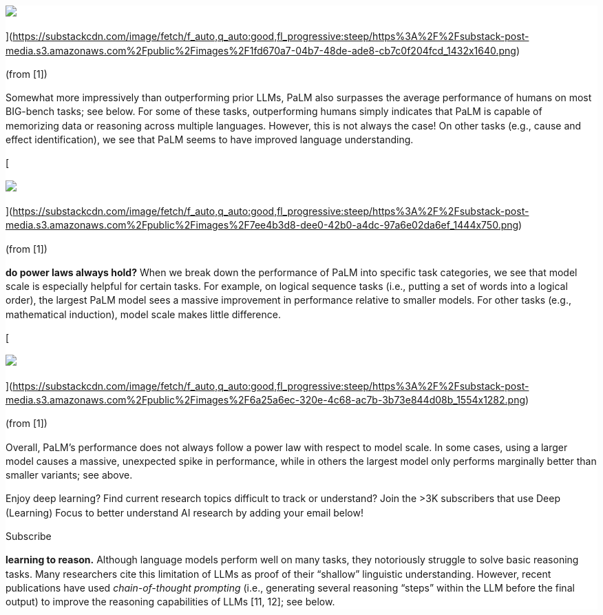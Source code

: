 ![](https://substackcdn.com/image/fetch/w_1456,c_limit,f_auto,q_auto:good,fl_progressive:steep/https%3A%2F%2Fsubstack-post-media.s3.amazonaws.com%2Fpublic%2Fimages%2F1fd670a7-04b7-48de-ade8-cb7c0f204fcd_1432x1640.png)



](https://substackcdn.com/image/fetch/f_auto,q_auto:good,fl_progressive:steep/https%3A%2F%2Fsubstack-post-media.s3.amazonaws.com%2Fpublic%2Fimages%2F1fd670a7-04b7-48de-ade8-cb7c0f204fcd_1432x1640.png)

(from [1])

Somewhat more impressively than outperforming prior LLMs, PaLM also surpasses the average performance of humans on most BIG-bench tasks; see below. For some of these tasks, outperforming humans simply indicates that PaLM is capable of memorizing data or reasoning across multiple languages. However, this is not always the case! On other tasks (e.g., cause and effect identification), we see that PaLM seems to have improved language understanding.

[

![](https://substackcdn.com/image/fetch/w_1456,c_limit,f_auto,q_auto:good,fl_progressive:steep/https%3A%2F%2Fsubstack-post-media.s3.amazonaws.com%2Fpublic%2Fimages%2F7ee4b3d8-dee0-42b0-a4dc-97a6e02da6ef_1444x750.png)



](https://substackcdn.com/image/fetch/f_auto,q_auto:good,fl_progressive:steep/https%3A%2F%2Fsubstack-post-media.s3.amazonaws.com%2Fpublic%2Fimages%2F7ee4b3d8-dee0-42b0-a4dc-97a6e02da6ef_1444x750.png)

(from [1])

**do power laws always hold?** When we break down the performance of PaLM into specific task categories, we see that model scale is especially helpful for certain tasks. For example, on logical sequence tasks (i.e., putting a set of words into a logical order), the largest PaLM model sees a massive improvement in performance relative to smaller models. For other tasks (e.g., mathematical induction), model scale makes little difference.

[

![](https://substackcdn.com/image/fetch/w_1456,c_limit,f_auto,q_auto:good,fl_progressive:steep/https%3A%2F%2Fsubstack-post-media.s3.amazonaws.com%2Fpublic%2Fimages%2F6a25a6ec-320e-4c68-ac7b-3b73e844d08b_1554x1282.png)



](https://substackcdn.com/image/fetch/f_auto,q_auto:good,fl_progressive:steep/https%3A%2F%2Fsubstack-post-media.s3.amazonaws.com%2Fpublic%2Fimages%2F6a25a6ec-320e-4c68-ac7b-3b73e844d08b_1554x1282.png)

(from [1])

Overall, PaLM’s performance does not always follow a power law with respect to model scale. In some cases, using a larger model causes a massive, unexpected spike in performance, while in others the largest model only performs marginally better than smaller variants; see above.

Enjoy deep learning? Find current research topics difficult to track or understand? Join the >3K subscribers that use Deep (Learning) Focus to better understand AI research by adding your email below!

Subscribe

**learning to reason.** Although language models perform well on many tasks, they notoriously struggle to solve basic reasoning tasks. Many researchers cite this limitation of LLMs as proof of their “shallow” linguistic understanding. However, recent publications have used _chain-of-thought prompting_ (i.e., generating several reasoning “steps” within the LLM before the final output) to improve the reasoning capabilities of LLMs [11, 12]; see below.
